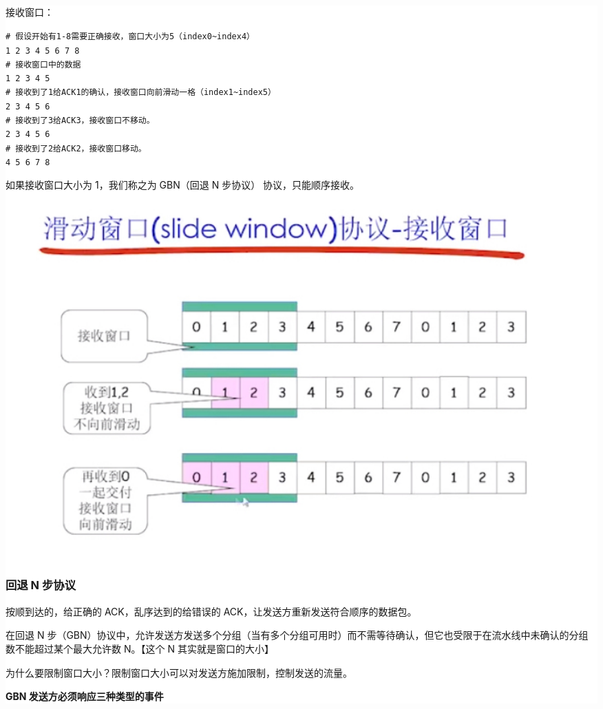 接收窗口：

```shell
# 假设开始有1-8需要正确接收，窗口大小为5（index0~index4）
1 2 3 4 5 6 7 8
# 接收窗口中的数据
1 2 3 4 5
# 接收到了1给ACK1的确认，接收窗口向前滑动一格（index1~index5）
2 3 4 5 6
# 接收到了3给ACK3，接收窗口不移动。
2 3 4 5 6
# 接收到了2给ACK2，接收窗口移动。
4 5 6 7 8 
```

如果接收窗口大小为 1，我们称之为 GBN（回退 N 步协议） 协议，只能顺序接收。

<div align="center"><img src="img/image-20220310155707701.png"></div>

### 回退 N 步协议

按顺到达的，给正确的 ACK，乱序达到的给错误的 ACK，让发送方重新发送符合顺序的数据包。

在回退 N 步（GBN）协议中，允许发送方发送多个分组（当有多个分组可用时）而不需等待确认，但它也受限于在流水线中未确认的分组数不能超过某个最大允许数 N。【这个 N 其实就是窗口的大小】

为什么要限制窗口大小？限制窗口大小可以对发送方施加限制，控制发送的流量。

<b>GBN 发送方必须响应三种类型的事件</b>

